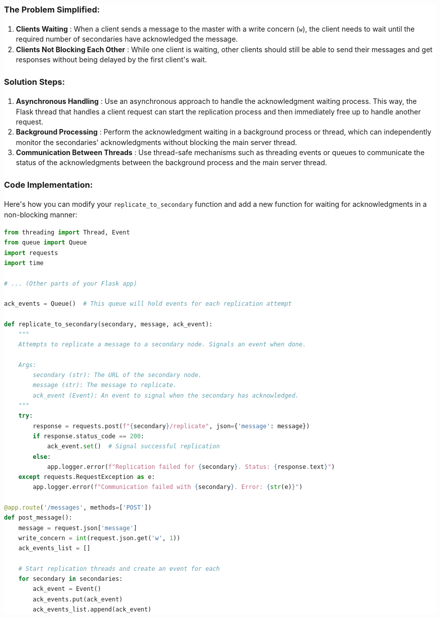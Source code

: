 ### The Problem Simplified:

1. **Clients Waiting** : When a client sends a message to the master with a write concern (`w`), the client needs to wait until the required number of secondaries have acknowledged the message.
2. **Clients Not Blocking Each Other** : While one client is waiting, other clients should still be able to send their messages and get responses without being delayed by the first client's wait.

### Solution Steps:

1. **Asynchronous Handling** : Use an asynchronous approach to handle the acknowledgment waiting process. This way, the Flask thread that handles a client request can start the replication process and then immediately free up to handle another request.
2. **Background Processing** : Perform the acknowledgment waiting in a background process or thread, which can independently monitor the secondaries' acknowledgments without blocking the main server thread.
3. **Communication Between Threads** : Use thread-safe mechanisms such as threading events or queues to communicate the status of the acknowledgments between the background process and the main server thread.

### Code Implementation:

Here's how you can modify your `replicate_to_secondary` function and add a new function for waiting for acknowledgments in a non-blocking manner:

```python
from threading import Thread, Event
from queue import Queue
import requests
import time

# ... (Other parts of your Flask app)

ack_events = Queue()  # This queue will hold events for each replication attempt

def replicate_to_secondary(secondary, message, ack_event):
    """
    Attempts to replicate a message to a secondary node. Signals an event when done.
  
    Args:
        secondary (str): The URL of the secondary node.
        message (str): The message to replicate.
        ack_event (Event): An event to signal when the secondary has acknowledged.
    """
    try:
        response = requests.post(f"{secondary}/replicate", json={'message': message})
        if response.status_code == 200:
            ack_event.set()  # Signal successful replication
        else:
            app.logger.error(f"Replication failed for {secondary}. Status: {response.text}")
    except requests.RequestException as e:
        app.logger.error(f"Communication failed with {secondary}. Error: {str(e)}")

@app.route('/messages', methods=['POST'])
def post_message():
    message = request.json['message']
    write_concern = int(request.json.get('w', 1))
    ack_events_list = []

    # Start replication threads and create an event for each
    for secondary in secondaries:
        ack_event = Event()
        ack_events.put(ack_event)
        ack_events_list.append(ack_event)
```
